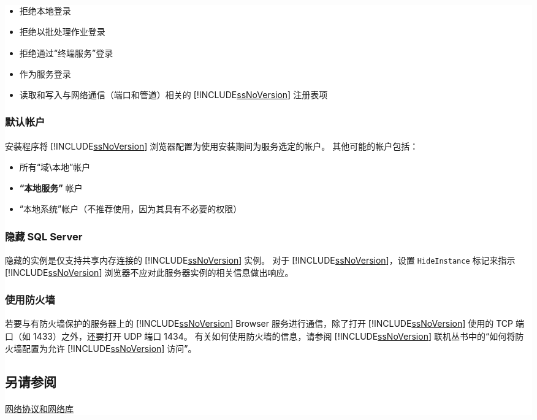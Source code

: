 -   拒绝本地登录  
  
-   拒绝以批处理作业登录  
  
-   拒绝通过“终端服务”登录  
  
-   作为服务登录  
  
-   读取和写入与网络通信（端口和管道）相关的 [!INCLUDE[ssNoVersion](../../includes/ssnoversion-md.md)] 注册表项  
  
### <a name="default-account"></a>默认帐户  
 安装程序将 [!INCLUDE[ssNoVersion](../../includes/ssnoversion-md.md)] 浏览器配置为使用安装期间为服务选定的帐户。 其他可能的帐户包括：  
  
-   所有“域\本地”帐户  
  
-   **“本地服务”** 帐户  
  
-   “本地系统”帐户（不推荐使用，因为其具有不必要的权限）  
  
### <a name="hiding-sql-server"></a>隐藏 SQL Server  
 隐藏的实例是仅支持共享内存连接的 [!INCLUDE[ssNoVersion](../../includes/ssnoversion-md.md)] 实例。 对于 [!INCLUDE[ssNoVersion](../../includes/ssnoversion-md.md)]，设置 `HideInstance` 标记来指示 [!INCLUDE[ssNoVersion](../../includes/ssnoversion-md.md)] 浏览器不应对此服务器实例的相关信息做出响应。  
  
### <a name="using-a-firewall"></a>使用防火墙  
 若要与有防火墙保护的服务器上的 [!INCLUDE[ssNoVersion](../../includes/ssnoversion-md.md)] Browser 服务进行通信，除了打开 [!INCLUDE[ssNoVersion](../../includes/ssnoversion-md.md)] 使用的 TCP 端口（如 1433）之外，还要打开 UDP 端口 1434。 有关如何使用防火墙的信息，请参阅 [!INCLUDE[ssNoVersion](../../includes/ssnoversion-md.md)] 联机丛书中的“如何将防火墙配置为允许 [!INCLUDE[ssNoVersion](../../includes/ssnoversion-md.md)] 访问”。  
  
## <a name="see-also"></a>另请参阅  
 [网络协议和网络库](../../sql-server/install/network-protocols-and-network-libraries.md)  
  
  
